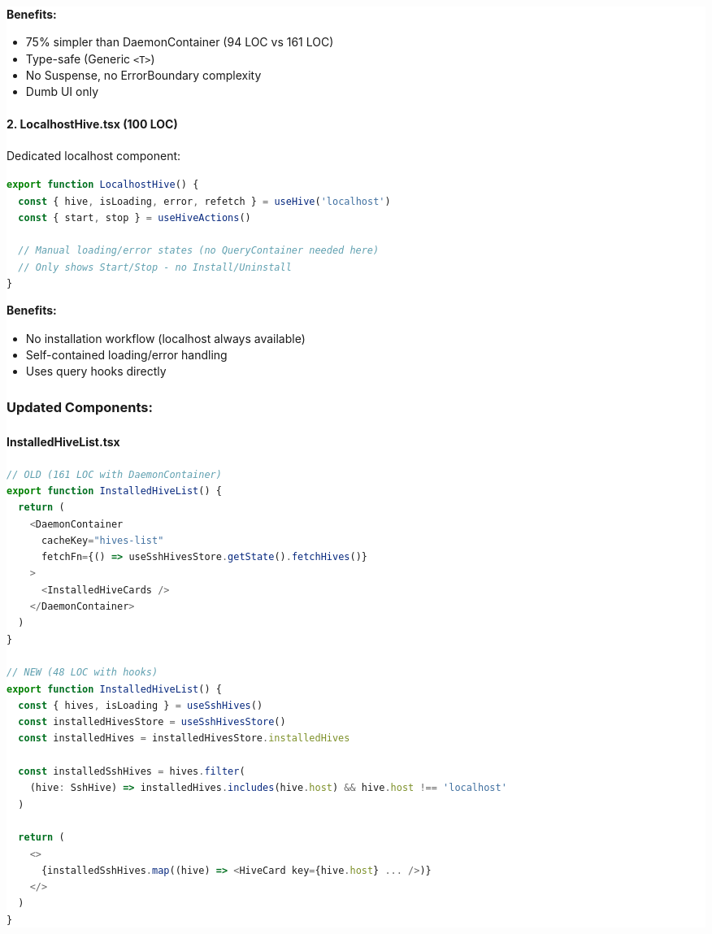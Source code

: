 **Benefits:**
- 75% simpler than DaemonContainer (94 LOC vs 161 LOC)
- Type-safe (Generic `<T>`)
- No Suspense, no ErrorBoundary complexity
- Dumb UI only

#### **2. LocalhostHive.tsx** (100 LOC)

Dedicated localhost component:

```typescript
export function LocalhostHive() {
  const { hive, isLoading, error, refetch } = useHive('localhost')
  const { start, stop } = useHiveActions()
  
  // Manual loading/error states (no QueryContainer needed here)
  // Only shows Start/Stop - no Install/Uninstall
}
```

**Benefits:**
- No installation workflow (localhost always available)
- Self-contained loading/error handling
- Uses query hooks directly

### **Updated Components:**

#### **InstalledHiveList.tsx**

```typescript
// OLD (161 LOC with DaemonContainer)
export function InstalledHiveList() {
  return (
    <DaemonContainer
      cacheKey="hives-list"
      fetchFn={() => useSshHivesStore.getState().fetchHives()}
    >
      <InstalledHiveCards />
    </DaemonContainer>
  )
}

// NEW (48 LOC with hooks)
export function InstalledHiveList() {
  const { hives, isLoading } = useSshHives()
  const installedHivesStore = useSshHivesStore()
  const installedHives = installedHivesStore.installedHives
  
  const installedSshHives = hives.filter(
    (hive: SshHive) => installedHives.includes(hive.host) && hive.host !== 'localhost'
  )
  
  return (
    <>
      {installedSshHives.map((hive) => <HiveCard key={hive.host} ... />)}
    </>
  )
}
```
